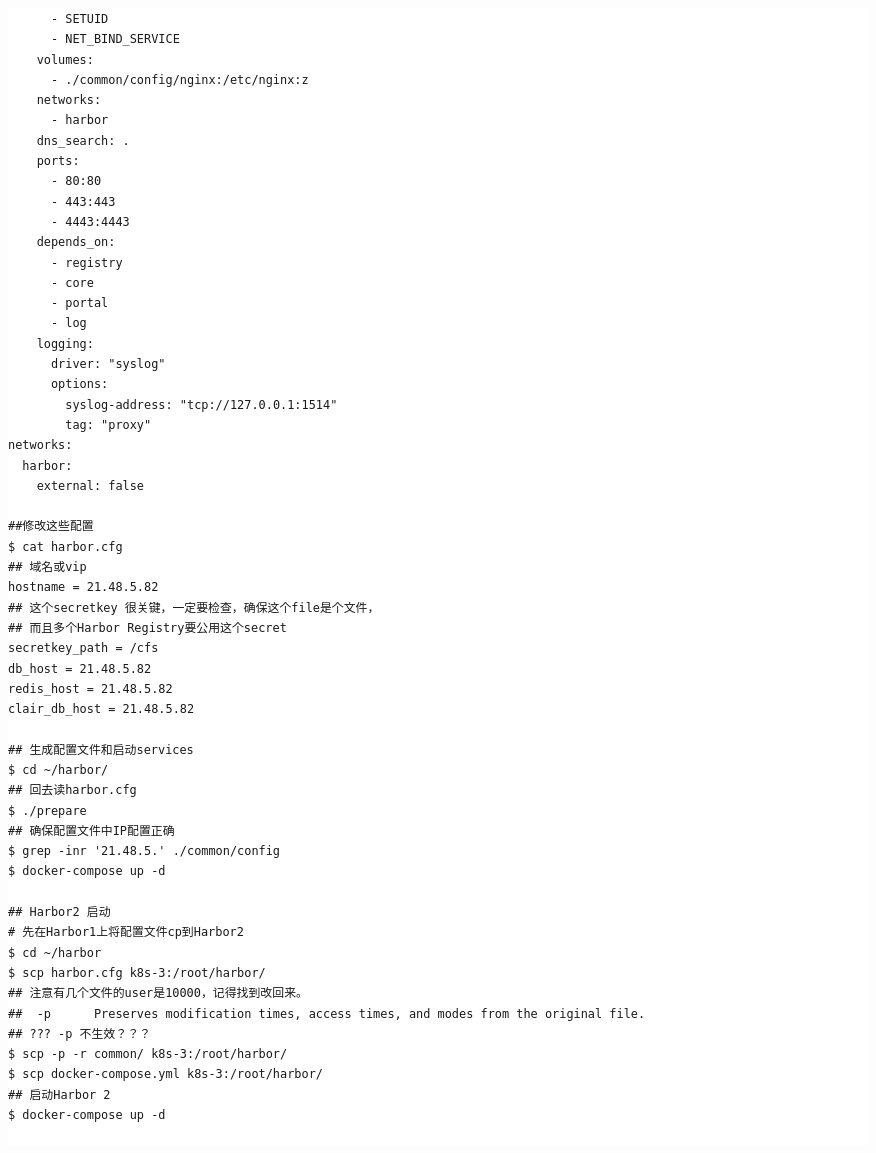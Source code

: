 ```text
      - SETUID
      - NET_BIND_SERVICE
    volumes:
      - ./common/config/nginx:/etc/nginx:z
    networks:
      - harbor
    dns_search: .
    ports:
      - 80:80
      - 443:443
      - 4443:4443
    depends_on:
      - registry
      - core
      - portal
      - log
    logging:
      driver: "syslog"
      options:  
        syslog-address: "tcp://127.0.0.1:1514"
        tag: "proxy"
networks:
  harbor:
    external: false
​
##修改这些配置     
$ cat harbor.cfg
## 域名或vip
hostname = 21.48.5.82
## 这个secretkey 很关键，一定要检查，确保这个file是个文件，
## 而且多个Harbor Registry要公用这个secret
secretkey_path = /cfs 
db_host = 21.48.5.82
redis_host = 21.48.5.82
clair_db_host = 21.48.5.82
​
## 生成配置文件和启动services
$ cd ~/harbor/
## 回去读harbor.cfg
$ ./prepare
## 确保配置文件中IP配置正确
$ grep -inr '21.48.5.' ./common/config
$ docker-compose up -d
​
## Harbor2 启动
# 先在Harbor1上将配置文件cp到Harbor2
$ cd ~/harbor
$ scp harbor.cfg k8s-3:/root/harbor/
## 注意有几个文件的user是10000，记得找到改回来。
##  -p      Preserves modification times, access times, and modes from the original file.
## ??? -p 不生效？？？
$ scp -p -r common/ k8s-3:/root/harbor/
$ scp docker-compose.yml k8s-3:/root/harbor/
## 启动Harbor 2
$ docker-compose up -d
​
```
